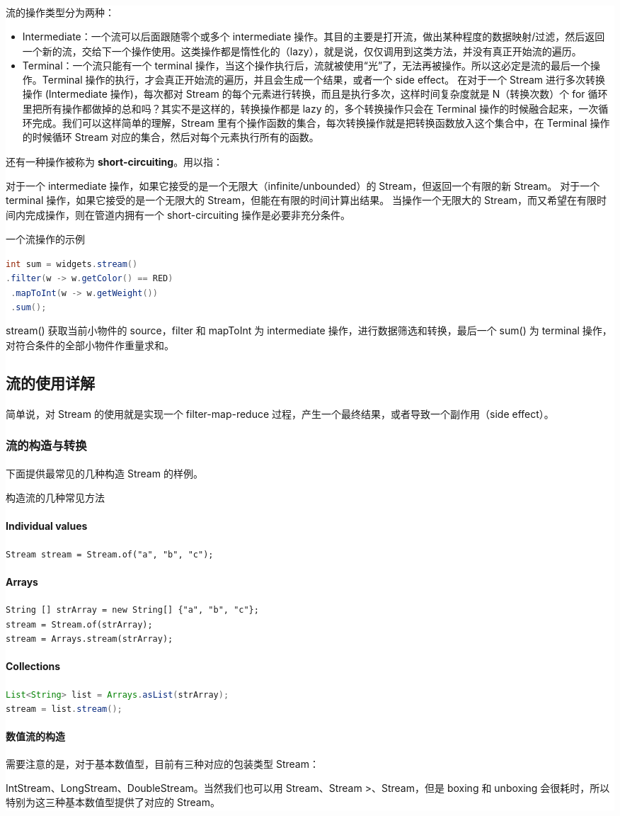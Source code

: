 流的操作类型分为两种：

- Intermediate：一个流可以后面跟随零个或多个 intermediate 操作。其目的主要是打开流，做出某种程度的数据映射/过滤，然后返回一个新的流，交给下一个操作使用。这类操作都是惰性化的（lazy），就是说，仅仅调用到这类方法，并没有真正开始流的遍历。
- Terminal：一个流只能有一个 terminal 操作，当这个操作执行后，流就被使用“光”了，无法再被操作。所以这必定是流的最后一个操作。Terminal 操作的执行，才会真正开始流的遍历，并且会生成一个结果，或者一个 side effect。
在对于一个 Stream 进行多次转换操作 (Intermediate 操作)，每次都对 Stream 的每个元素进行转换，而且是执行多次，这样时间复杂度就是 N（转换次数）个 for 循环里把所有操作都做掉的总和吗？其实不是这样的，转换操作都是 lazy 的，多个转换操作只会在 Terminal 操作的时候融合起来，一次循环完成。我们可以这样简单的理解，Stream 里有个操作函数的集合，每次转换操作就是把转换函数放入这个集合中，在 Terminal 操作的时候循环 Stream 对应的集合，然后对每个元素执行所有的函数。

还有一种操作被称为 **short-circuiting**。用以指：

对于一个 intermediate 操作，如果它接受的是一个无限大（infinite/unbounded）的 Stream，但返回一个有限的新 Stream。
对于一个 terminal 操作，如果它接受的是一个无限大的 Stream，但能在有限的时间计算出结果。
当操作一个无限大的 Stream，而又希望在有限时间内完成操作，则在管道内拥有一个 short-circuiting 操作是必要非充分条件。

一个流操作的示例
```java
int sum = widgets.stream()
.filter(w -> w.getColor() == RED)
 .mapToInt(w -> w.getWeight())
 .sum();
 ```
stream() 获取当前小物件的 source，filter 和 mapToInt 为 intermediate 操作，进行数据筛选和转换，最后一个 sum() 为 terminal 操作，对符合条件的全部小物件作重量求和。

## 流的使用详解

简单说，对 Stream 的使用就是实现一个 filter-map-reduce 过程，产生一个最终结果，或者导致一个副作用（side effect）。

### 流的构造与转换
下面提供最常见的几种构造 Stream 的样例。

构造流的几种常见方法

####  Individual values

`Stream stream = Stream.of("a", "b", "c");`

#### Arrays
```java8
String [] strArray = new String[] {"a", "b", "c"};
stream = Stream.of(strArray);
stream = Arrays.stream(strArray);
```
#### Collections
```java
List<String> list = Arrays.asList(strArray);
stream = list.stream();
```
#### 数值流的构造

需要注意的是，对于基本数值型，目前有三种对应的包装类型 Stream：

IntStream、LongStream、DoubleStream。当然我们也可以用 Stream<Integer>、Stream<Long> >、Stream<Double>，但是 boxing 和 unboxing 会很耗时，所以特别为这三种基本数值型提供了对应的 Stream。
